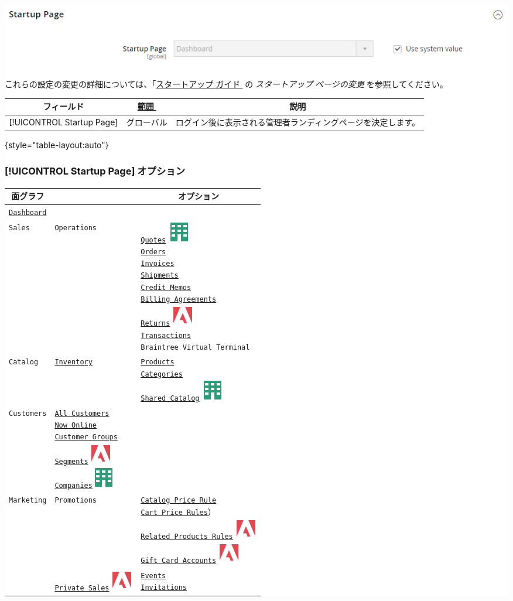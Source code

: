 ![&#x200B; スタートアップ ページ &#x200B;](./assets/admin-startup-page.png)

これらの設定の変更の詳細については、「[&#x200B; スタートアップ ガイド &#x200B;](../../getting-started/admin-dashboard.md#change-the-startup-page) の _スタートアップ ページの変更_ を参照してください。

| フィールド | [&#x200B; 範囲 &#x200B;](../../getting-started/websites-stores-views.md#scope-settings) | 説明 |
|---------------------------|------------------------------------------------------------------------|------------------------------------------------------------------|
| [!UICONTROL Startup Page] | グローバル | ログイン後に表示される管理者ランディングページを決定します。 |

{style="table-layout:auto"}

### [!UICONTROL Startup Page] オプション

| 面グラフ |                                                                                                                                                                                                                                                                                                                                                                           | オプション |
|---------------------------------------------------------|---------------------------------------------------------------------------------------------------------------------------------------------------------------------------------------------------------------------------------------------------------------------------------------------------------------------------------------------------------------------------|---------------------------------------------------------------------------------------------------------------------------------------------------------------------------------------------------------------------------------------------------------------------------------------------------------------------------------------------------------------------------------------------------------------------------------------------------------------------------------------------------------------------------------------------------------------------------------------------|
| [`Dashboard`](../../getting-started/admin-dashboard.md) |                                                                                                                                                                                                                                                                                                                                                                           |                                                                                                                                                                                                                                                                                                                                                                                                                                                                                                                                                                                             |
| `Sales` | `Operations` | [`Quotes`](../../b2b/quotes.md) ![Adobe Commerce B2B](../../assets/b2b.svg) <br/>[`Orders`](../../stores-purchase/orders.md)<br/>[`Invoices`](../../stores-purchase/invoices.md)<br/>[`Shipments`](../../stores-purchase/shipments.md)<br/>[`Credit Memos`](../../stores-purchase/credit-memos.md)<br/>[`Billing Agreements`](../../stores-purchase/paypal-billing-agreements.md)<br/>[`Returns`](../../stores-purchase/returns.md) ![Adobe Commerce](../../assets/adobe-logo.svg) </span><br/>[`Transactions`](../../stores-purchase/transactions.md)<br/>`Braintree Virtual Terminal` |
| `Catalog` | [`Inventory`](../../inventory-management/introduction.md) | [`Products`](../../catalog/products-list.md)<br/>[`Categories`](../../catalog/categories.md)<br/>[`Shared Catalog`](../../b2b/catalog-shared-create.md) ![Adobe Commerce B2B](../../assets/b2b.svg) |
| `Customers` | [`All Customers`](../../customers/customers-all.md)<br/>[`Now Online`](../../customers/now-online.md)<br/>[`Customer Groups`](../../customers/customer-groups.md)<br/>[`Segments`](../../customers/customer-segments.md) ![Adobe Commerce](../../assets/adobe-logo.svg) <br/>[`Companies`](../../b2b/account-companies.md)![Adobe Commerce B2B](../../assets/b2b.svg) |                                                                                                                                                                                                                                                                                                                                                                                                                                                                                                                                                                                             |
| `Marketing` | `Promotions` | [`Catalog Price Rule`](../../merchandising-promotions/price-rules-catalog.md) <br/>[`Cart Price Rules`](../../merchandising-promotions/price-rules-cart.md)） <br/>[`Related Products Rules`](../../merchandising-promotions/product-related-rules.md) ![Adobe Commerce](../../assets/adobe-logo.svg) <br/>[`Gift Card Accounts`](../../stores-purchase/product-gift-card-accounts.md) ![Adobe Commerce](../../assets/adobe-logo.svg) |
|                                                         | [`Private Sales`](../../merchandising-promotions/events-private-sales.md) ![Adobe Commerce](../../assets/adobe-logo.svg) | [`Events`](../../merchandising-promotions/event-configure.md) <br/>[`Invitations`](../../merchandising-promotions/invitations.md) |